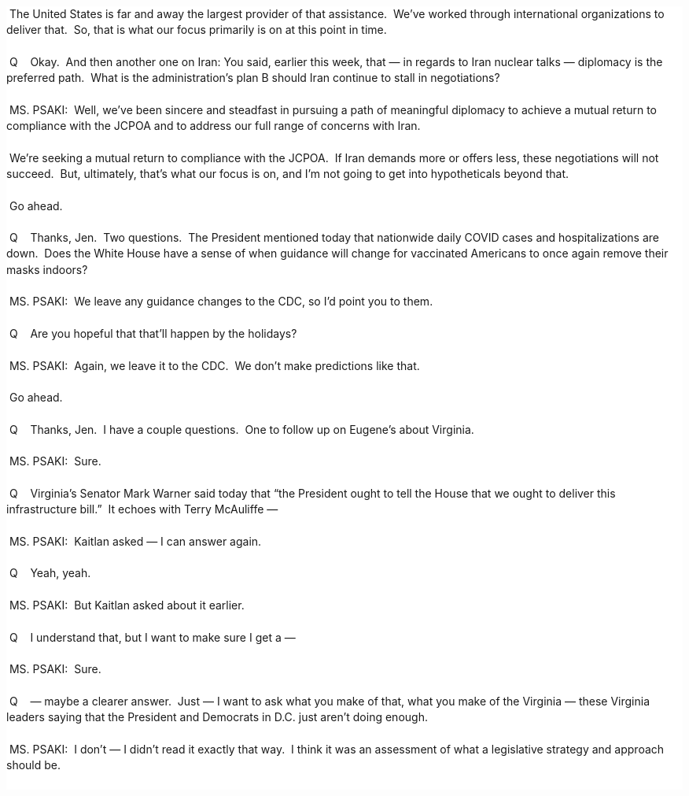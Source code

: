  The United States is far and away the largest provider of that
assistance.  We’ve worked through international organizations to deliver
that.  So, that is what our focus primarily is on at this point in
time.   
   
 Q    Okay.  And then another one on Iran: You said, earlier this week,
that — in regards to Iran nuclear talks — diplomacy is the preferred
path.  What is the administration’s plan B should Iran continue to stall
in negotiations?   
   
 MS. PSAKI:  Well, we’ve been sincere and steadfast in pursuing a path
of meaningful diplomacy to achieve a mutual return to compliance with
the JCPOA and to address our full range of concerns with Iran.   
   
 We’re seeking a mutual return to compliance with the JCPOA.  If Iran
demands more or offers less, these negotiations will not succeed.  But,
ultimately, that’s what our focus is on, and I’m not going to get into
hypotheticals beyond that.  
   
 Go ahead.  
   
 Q    Thanks, Jen.  Two questions.  The President mentioned today that
nationwide daily COVID cases and hospitalizations are down.  Does the
White House have a sense of when guidance will change for vaccinated
Americans to once again remove their masks indoors?  
   
 MS. PSAKI:  We leave any guidance changes to the CDC, so I’d point you
to them.   
   
 Q    Are you hopeful that that’ll happen by the holidays?   
   
 MS. PSAKI:  Again, we leave it to the CDC.  We don’t make predictions
like that.  
   
 Go ahead.  
   
 Q    Thanks, Jen.  I have a couple questions.  One to follow up on
Eugene’s about Virginia.   
   
 MS. PSAKI:  Sure.   
   
 Q    Virginia’s Senator Mark Warner said today that “the President
ought to tell the House that we ought to deliver this infrastructure
bill.”  It echoes with Terry McAuliffe —  
   
 MS. PSAKI:  Kaitlan asked — I can answer again.   
   
 Q    Yeah, yeah.  
   
 MS. PSAKI:  But Kaitlan asked about it earlier.  
   
 Q    I understand that, but I want to make sure I get a —  
   
 MS. PSAKI:  Sure.  
   
 Q    — maybe a clearer answer.  Just — I want to ask what you make of
that, what you make of the Virginia — these Virginia leaders saying that
the President and Democrats in D.C. just aren’t doing enough.   
   
 MS. PSAKI:  I don’t — I didn’t read it exactly that way.  I think it
was an assessment of what a legislative strategy and approach should
be.  
   